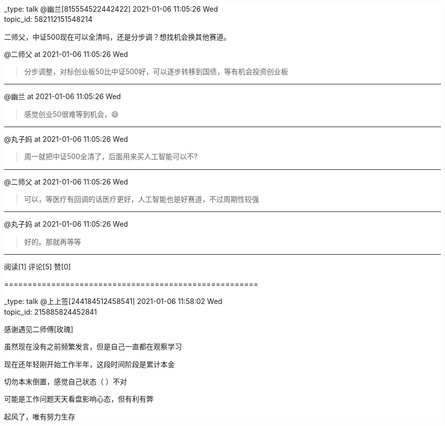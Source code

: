 
_type: talk
@幽兰[815554522442422]
2021-01-06 11:05:26 Wed  
topic_id: 582112151548214

二师父，中证500现在可以全清吗，还是分步调？想找机会换其他赛道。

@二师父 at 2021-01-06 11:05:26 Wed

> 分步调整，对标创业板50比中证500好，可以逐步转移到国债，等有机会投资创业板

----------

@幽兰 at 2021-01-06 11:05:26 Wed

> 感觉创业50很难等到机会，😄

----------

@丸子妈 at 2021-01-06 11:05:26 Wed

> 周一就把中证500全清了，后面用来买人工智能可以不?

----------

@二师父 at 2021-01-06 11:05:26 Wed

> 可以，等医疗有回调的话医疗更好，人工智能也是好赛道，不过周期性较强

----------

@丸子妈 at 2021-01-06 11:05:26 Wed

> 好的。那就再等等

----------



阅读[1]  评论[5]  赞[0] 

======================================================






_type: talk
@上上签[244184512458541]
2021-01-06 11:58:02 Wed  
topic_id: 215885824452841

感谢遇见二师傅[玫瑰]

虽然现在没有之前频繁发言，但是自己一直都在观察学习

现在还年轻刚开始工作半年，这段时间阶段是累计本金

切勿本末倒置，感觉自己状态（  ）不对

可能是工作问题天天看盘影响心态，但有利有弊

起风了，唯有努力生存
